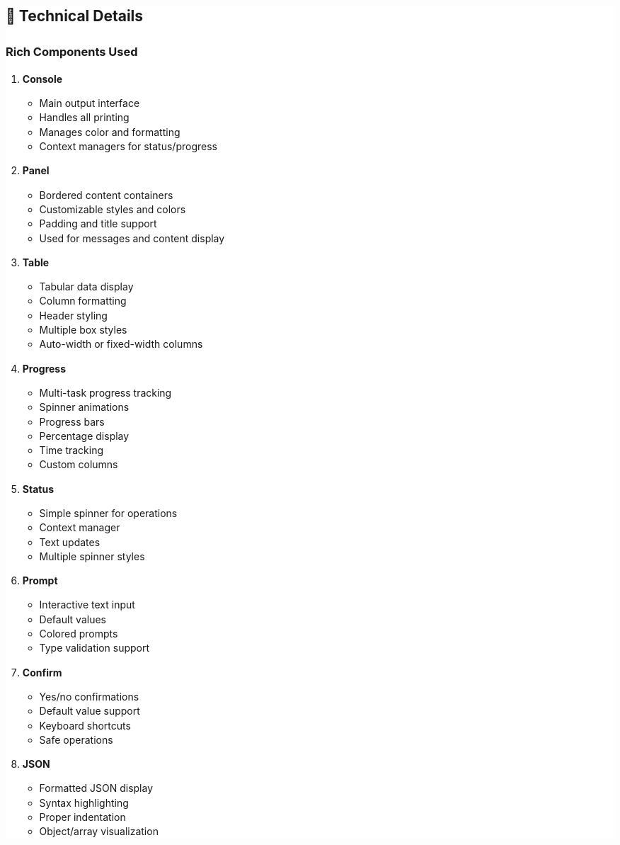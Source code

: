 
## 🔧 Technical Details

### Rich Components Used

1. **Console**
   - Main output interface
   - Handles all printing
   - Manages color and formatting
   - Context managers for status/progress

2. **Panel**
   - Bordered content containers
   - Customizable styles and colors
   - Padding and title support
   - Used for messages and content display

3. **Table**
   - Tabular data display
   - Column formatting
   - Header styling
   - Multiple box styles
   - Auto-width or fixed-width columns

4. **Progress**
   - Multi-task progress tracking
   - Spinner animations
   - Progress bars
   - Percentage display
   - Time tracking
   - Custom columns

5. **Status**
   - Simple spinner for operations
   - Context manager
   - Text updates
   - Multiple spinner styles

6. **Prompt**
   - Interactive text input
   - Default values
   - Colored prompts
   - Type validation support

7. **Confirm**
   - Yes/no confirmations
   - Default value support
   - Keyboard shortcuts
   - Safe operations

8. **JSON**
   - Formatted JSON display
   - Syntax highlighting
   - Proper indentation
   - Object/array visualization
